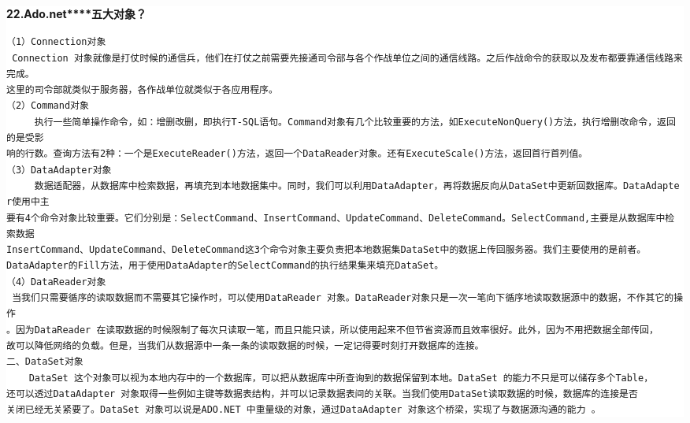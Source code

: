 **22.Ado.net****五大对象？**

```
（1）Connection对象
 Connection 对象就像是打仗时候的通信兵，他们在打仗之前需要先接通司令部与各个作战单位之间的通信线路。之后作战命令的获取以及发布都要靠通信线路来完成。
这里的司令部就类似于服务器，各作战单位就类似于各应用程序。
（2）Command对象
     执行一些简单操作命令，如：增删改删，即执行T-SQL语句。Command对象有几个比较重要的方法，如ExecuteNonQuery()方法，执行增删改命令，返回的是受影
响的行数。查询方法有2种：一个是ExecuteReader()方法，返回一个DataReader对象。还有ExecuteScale()方法，返回首行首列值。
（3）DataAdapter对象
     数据适配器，从数据库中检索数据，再填充到本地数据集中。同时，我们可以利用DataAdapter，再将数据反向从DataSet中更新回数据库。DataAdapter使用中主
要有4个命令对象比较重要。它们分别是：SelectCommand、InsertCommand、UpdateCommand、DeleteCommand。SelectCommand,主要是从数据库中检索数据
InsertCommand、UpdateCommand、DeleteCommand这3个命令对象主要负责把本地数据集DataSet中的数据上传回服务器。我们主要使用的是前者。
DataAdapter的Fill方法，用于使用DataAdapter的SelectCommand的执行结果集来填充DataSet。
（4）DataReader对象
 当我们只需要循序的读取数据而不需要其它操作时，可以使用DataReader 对象。DataReader对象只是一次一笔向下循序地读取数据源中的数据，不作其它的操作
。因为DataReader 在读取数据的时候限制了每次只读取一笔，而且只能只读，所以使用起来不但节省资源而且效率很好。此外，因为不用把数据全部传回，
故可以降低网络的负载。但是，当我们从数据源中一条一条的读取数据的时候，一定记得要时刻打开数据库的连接。
二、DataSet对象
    DataSet 这个对象可以视为本地内存中的一个数据库，可以把从数据库中所查询到的数据保留到本地。DataSet 的能力不只是可以储存多个Table，
还可以透过DataAdapter 对象取得一些例如主键等数据表结构，并可以记录数据表间的关联。当我们使用DataSet读取数据的时候，数据库的连接是否
关闭已经无关紧要了。DataSet 对象可以说是ADO.NET 中重量级的对象，通过DataAdapter 对象这个桥梁，实现了与数据源沟通的能力 。
```